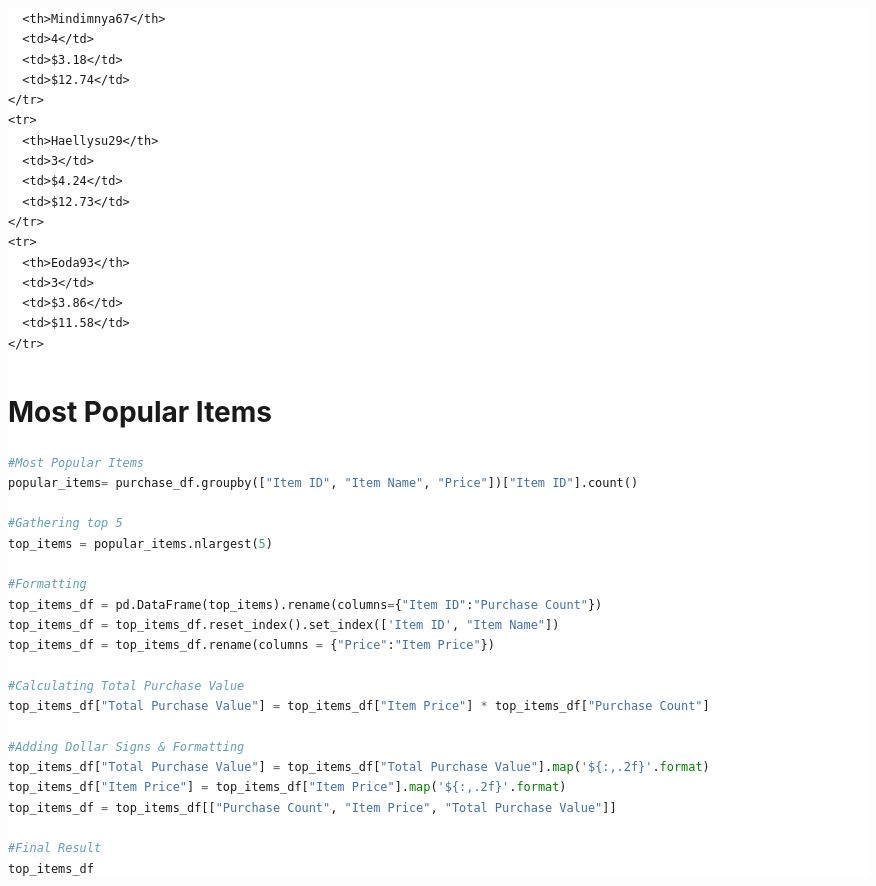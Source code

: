       <th>Mindimnya67</th>
      <td>4</td>
      <td>$3.18</td>
      <td>$12.74</td>
    </tr>
    <tr>
      <th>Haellysu29</th>
      <td>3</td>
      <td>$4.24</td>
      <td>$12.73</td>
    </tr>
    <tr>
      <th>Eoda93</th>
      <td>3</td>
      <td>$3.86</td>
      <td>$11.58</td>
    </tr>
  </tbody>
</table>
</div>



# Most Popular Items 


```python
#Most Popular Items 
popular_items= purchase_df.groupby(["Item ID", "Item Name", "Price"])["Item ID"].count()

#Gathering top 5
top_items = popular_items.nlargest(5)

#Formatting
top_items_df = pd.DataFrame(top_items).rename(columns={"Item ID":"Purchase Count"})
top_items_df = top_items_df.reset_index().set_index(['Item ID', "Item Name"])
top_items_df = top_items_df.rename(columns = {"Price":"Item Price"})

#Calculating Total Purchase Value
top_items_df["Total Purchase Value"] = top_items_df["Item Price"] * top_items_df["Purchase Count"]

#Adding Dollar Signs & Formatting
top_items_df["Total Purchase Value"] = top_items_df["Total Purchase Value"].map('${:,.2f}'.format)
top_items_df["Item Price"] = top_items_df["Item Price"].map('${:,.2f}'.format)
top_items_df = top_items_df[["Purchase Count", "Item Price", "Total Purchase Value"]]

#Final Result
top_items_df

```


